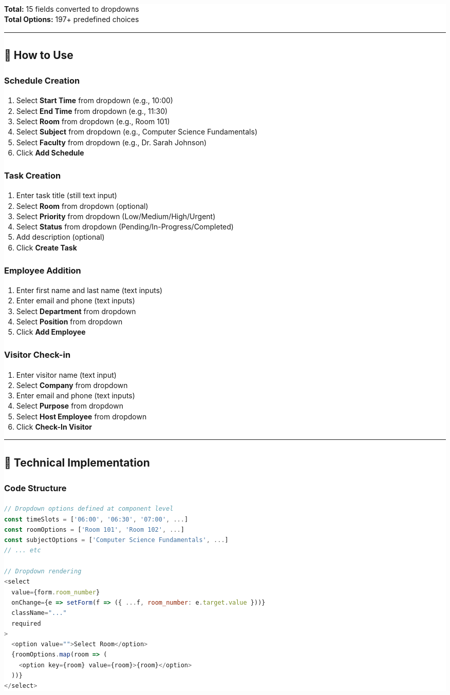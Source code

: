 **Total:** 15 fields converted to dropdowns  
**Total Options:** 197+ predefined choices

---

## 🚀 How to Use

### Schedule Creation
1. Select **Start Time** from dropdown (e.g., 10:00)
2. Select **End Time** from dropdown (e.g., 11:30)
3. Select **Room** from dropdown (e.g., Room 101)
4. Select **Subject** from dropdown (e.g., Computer Science Fundamentals)
5. Select **Faculty** from dropdown (e.g., Dr. Sarah Johnson)
6. Click **Add Schedule**

### Task Creation
1. Enter task title (still text input)
2. Select **Room** from dropdown (optional)
3. Select **Priority** from dropdown (Low/Medium/High/Urgent)
4. Select **Status** from dropdown (Pending/In-Progress/Completed)
5. Add description (optional)
6. Click **Create Task**

### Employee Addition
1. Enter first name and last name (text inputs)
2. Enter email and phone (text inputs)
3. Select **Department** from dropdown
4. Select **Position** from dropdown
5. Click **Add Employee**

### Visitor Check-in
1. Enter visitor name (text input)
2. Select **Company** from dropdown
3. Enter email and phone (text inputs)
4. Select **Purpose** from dropdown
5. Select **Host Employee** from dropdown
6. Click **Check-In Visitor**

---

## 🔧 Technical Implementation

### Code Structure
```javascript
// Dropdown options defined at component level
const timeSlots = ['06:00', '06:30', '07:00', ...]
const roomOptions = ['Room 101', 'Room 102', ...]
const subjectOptions = ['Computer Science Fundamentals', ...]
// ... etc

// Dropdown rendering
<select
  value={form.room_number}
  onChange={e => setForm(f => ({ ...f, room_number: e.target.value }))}
  className="..."
  required
>
  <option value="">Select Room</option>
  {roomOptions.map(room => (
    <option key={room} value={room}>{room}</option>
  ))}
</select>
```